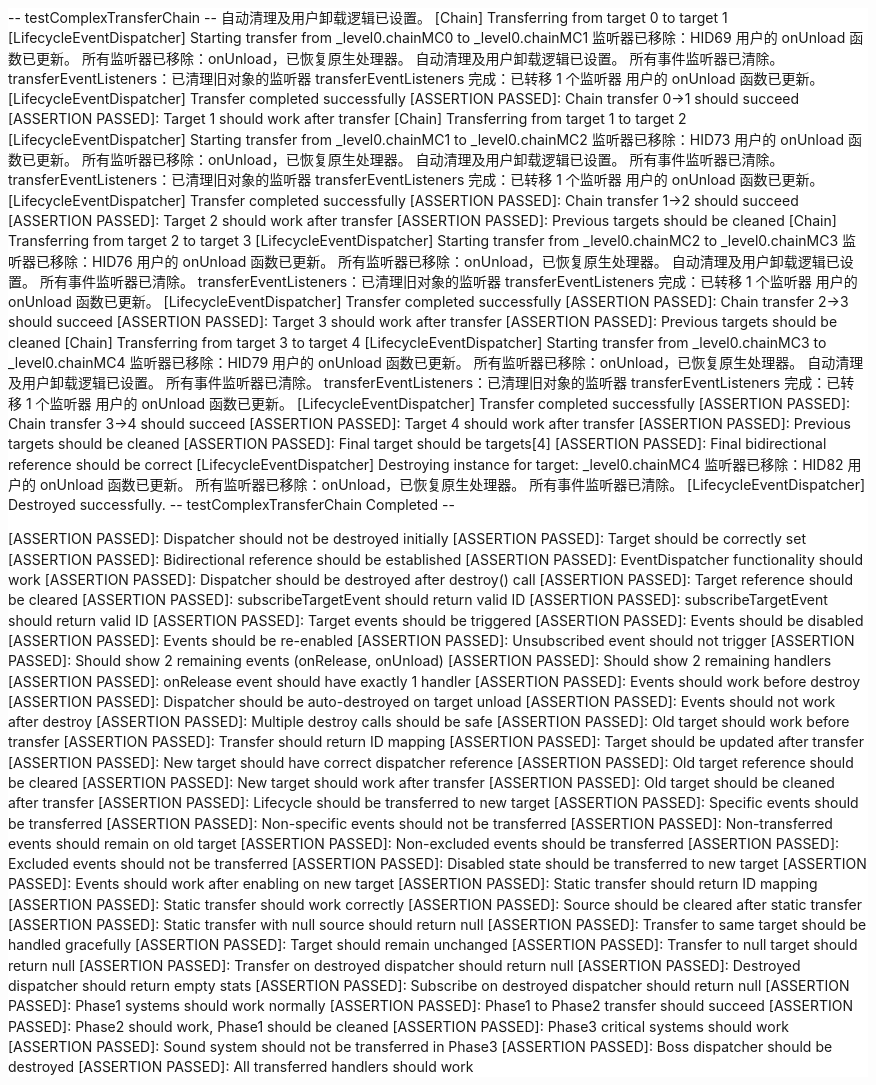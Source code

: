 
-- testComplexTransferChain --
自动清理及用户卸载逻辑已设置。
[Chain] Transferring from target 0 to target 1
[LifecycleEventDispatcher] Starting transfer from _level0.chainMC0 to _level0.chainMC1
监听器已移除：HID69
用户的 onUnload 函数已更新。
所有监听器已移除：onUnload，已恢复原生处理器。
自动清理及用户卸载逻辑已设置。
所有事件监听器已清除。
transferEventListeners：已清理旧对象的监听器
transferEventListeners 完成：已转移 1 个监听器
用户的 onUnload 函数已更新。
[LifecycleEventDispatcher] Transfer completed successfully
[ASSERTION PASSED]: Chain transfer 0→1 should succeed
[ASSERTION PASSED]: Target 1 should work after transfer
[Chain] Transferring from target 1 to target 2
[LifecycleEventDispatcher] Starting transfer from _level0.chainMC1 to _level0.chainMC2
监听器已移除：HID73
用户的 onUnload 函数已更新。
所有监听器已移除：onUnload，已恢复原生处理器。
自动清理及用户卸载逻辑已设置。
所有事件监听器已清除。
transferEventListeners：已清理旧对象的监听器
transferEventListeners 完成：已转移 1 个监听器
用户的 onUnload 函数已更新。
[LifecycleEventDispatcher] Transfer completed successfully
[ASSERTION PASSED]: Chain transfer 1→2 should succeed
[ASSERTION PASSED]: Target 2 should work after transfer
[ASSERTION PASSED]: Previous targets should be cleaned
[Chain] Transferring from target 2 to target 3
[LifecycleEventDispatcher] Starting transfer from _level0.chainMC2 to _level0.chainMC3
监听器已移除：HID76
用户的 onUnload 函数已更新。
所有监听器已移除：onUnload，已恢复原生处理器。
自动清理及用户卸载逻辑已设置。
所有事件监听器已清除。
transferEventListeners：已清理旧对象的监听器
transferEventListeners 完成：已转移 1 个监听器
用户的 onUnload 函数已更新。
[LifecycleEventDispatcher] Transfer completed successfully
[ASSERTION PASSED]: Chain transfer 2→3 should succeed
[ASSERTION PASSED]: Target 3 should work after transfer
[ASSERTION PASSED]: Previous targets should be cleaned
[Chain] Transferring from target 3 to target 4
[LifecycleEventDispatcher] Starting transfer from _level0.chainMC3 to _level0.chainMC4
监听器已移除：HID79
用户的 onUnload 函数已更新。
所有监听器已移除：onUnload，已恢复原生处理器。
自动清理及用户卸载逻辑已设置。
所有事件监听器已清除。
transferEventListeners：已清理旧对象的监听器
transferEventListeners 完成：已转移 1 个监听器
用户的 onUnload 函数已更新。
[LifecycleEventDispatcher] Transfer completed successfully
[ASSERTION PASSED]: Chain transfer 3→4 should succeed
[ASSERTION PASSED]: Target 4 should work after transfer
[ASSERTION PASSED]: Previous targets should be cleaned
[ASSERTION PASSED]: Final target should be targets[4]
[ASSERTION PASSED]: Final bidirectional reference should be correct
[LifecycleEventDispatcher] Destroying instance for target: _level0.chainMC4
监听器已移除：HID82
用户的 onUnload 函数已更新。
所有监听器已移除：onUnload，已恢复原生处理器。
所有事件监听器已清除。
[LifecycleEventDispatcher] Destroyed successfully.
-- testComplexTransferChain Completed --


[ASSERTION PASSED]: Dispatcher should not be destroyed initially
[ASSERTION PASSED]: Target should be correctly set
[ASSERTION PASSED]: Bidirectional reference should be established
[ASSERTION PASSED]: EventDispatcher functionality should work
[ASSERTION PASSED]: Dispatcher should be destroyed after destroy() call
[ASSERTION PASSED]: Target reference should be cleared
[ASSERTION PASSED]: subscribeTargetEvent should return valid ID
[ASSERTION PASSED]: subscribeTargetEvent should return valid ID
[ASSERTION PASSED]: Target events should be triggered
[ASSERTION PASSED]: Events should be disabled
[ASSERTION PASSED]: Events should be re-enabled
[ASSERTION PASSED]: Unsubscribed event should not trigger
[ASSERTION PASSED]: Should show 2 remaining events (onRelease, onUnload)
[ASSERTION PASSED]: Should show 2 remaining handlers
[ASSERTION PASSED]: onRelease event should have exactly 1 handler
[ASSERTION PASSED]: Events should work before destroy
[ASSERTION PASSED]: Dispatcher should be auto-destroyed on target unload
[ASSERTION PASSED]: Events should not work after destroy
[ASSERTION PASSED]: Multiple destroy calls should be safe
[ASSERTION PASSED]: Old target should work before transfer
[ASSERTION PASSED]: Transfer should return ID mapping
[ASSERTION PASSED]: Target should be updated after transfer
[ASSERTION PASSED]: New target should have correct dispatcher reference
[ASSERTION PASSED]: Old target reference should be cleared
[ASSERTION PASSED]: New target should work after transfer
[ASSERTION PASSED]: Old target should be cleaned after transfer
[ASSERTION PASSED]: Lifecycle should be transferred to new target
[ASSERTION PASSED]: Specific events should be transferred
[ASSERTION PASSED]: Non-specific events should not be transferred
[ASSERTION PASSED]: Non-transferred events should remain on old target
[ASSERTION PASSED]: Non-excluded events should be transferred
[ASSERTION PASSED]: Excluded events should not be transferred
[ASSERTION PASSED]: Disabled state should be transferred to new target
[ASSERTION PASSED]: Events should work after enabling on new target
[ASSERTION PASSED]: Static transfer should return ID mapping
[ASSERTION PASSED]: Static transfer should work correctly
[ASSERTION PASSED]: Source should be cleared after static transfer
[ASSERTION PASSED]: Static transfer with null source should return null
[ASSERTION PASSED]: Transfer to same target should be handled gracefully
[ASSERTION PASSED]: Target should remain unchanged
[ASSERTION PASSED]: Transfer to null target should return null
[ASSERTION PASSED]: Transfer on destroyed dispatcher should return null
[ASSERTION PASSED]: Destroyed dispatcher should return empty stats
[ASSERTION PASSED]: Subscribe on destroyed dispatcher should return null
[ASSERTION PASSED]: Phase1 systems should work normally
[ASSERTION PASSED]: Phase1 to Phase2 transfer should succeed
[ASSERTION PASSED]: Phase2 should work, Phase1 should be cleaned
[ASSERTION PASSED]: Phase3 critical systems should work
[ASSERTION PASSED]: Sound system should not be transferred in Phase3
[ASSERTION PASSED]: Boss dispatcher should be destroyed
[ASSERTION PASSED]: All transferred handlers should work